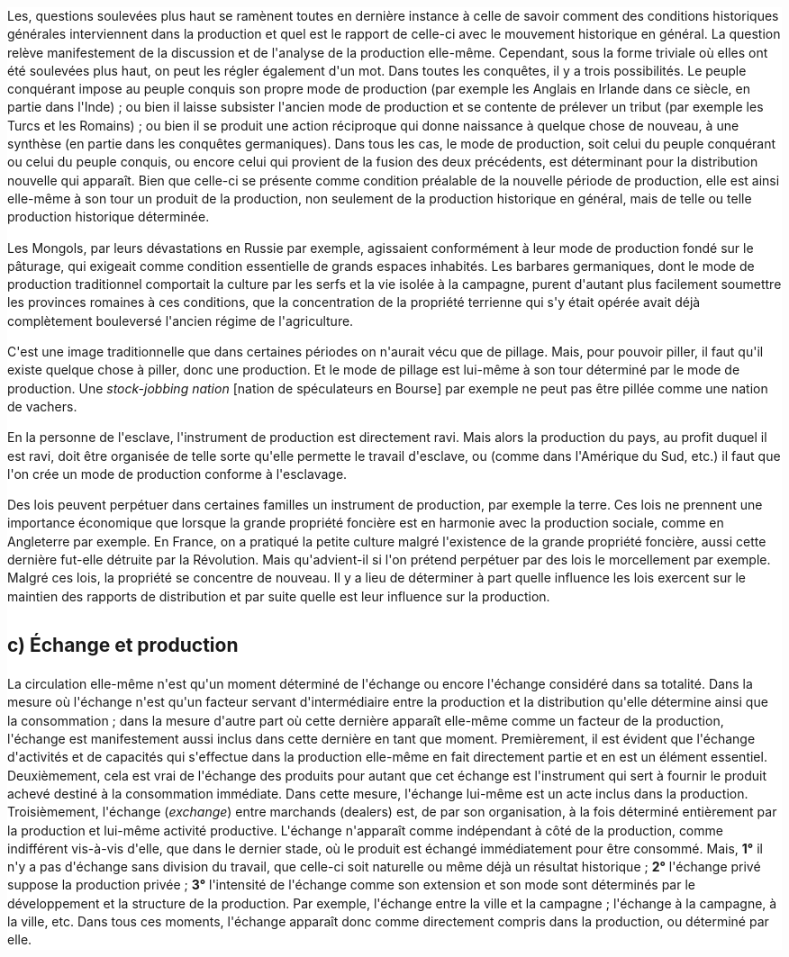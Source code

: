 Les, questions soulevées plus haut se ramènent toutes en dernière instance à celle de savoir comment des conditions historiques générales interviennent dans la production et quel est le rapport de celle-ci avec le mouvement historique en général. La question relève manifestement de la discussion et de l'analyse de la production elle-même.
Cependant, sous la forme triviale où elles ont été soulevées plus haut, on peut les régler également d'un mot. Dans toutes les conquêtes, il y a trois possibilités. Le peuple conquérant impose au peuple conquis son propre mode de production (par exemple les Anglais en Irlande dans ce siècle, en partie dans l'Inde)&nbsp;; ou bien il laisse subsister l'ancien mode de production et se contente de prélever un tribut (par exemple les Turcs et les Romains)&nbsp;; ou bien il se produit une action réciproque qui donne naissance à quelque chose de nouveau, à une synthèse (en partie dans les conquêtes germaniques). Dans tous les cas, le mode de production, soit celui du peuple conquérant ou celui du peuple conquis, ou encore celui qui provient de la fusion des deux précédents, est déterminant pour la distribution nouvelle qui apparaît. Bien que celle-ci se présente comme condition préalable de la nouvelle période de production, elle est ainsi elle-même à son tour un produit de la production, non seulement de la production historique en général, mais de telle ou telle production historique déterminée.

Les Mongols, par leurs dévastations en Russie par exemple, agissaient conformément à leur mode de production fondé sur le pâturage, qui exigeait comme condition essentielle de grands espaces inhabités. Les barbares germaniques, dont le mode de production traditionnel comportait la culture par les serfs et la vie isolée à la campagne, purent d'autant plus facile­ment soumettre les provinces romaines à ces conditions, que la concentration de la propriété terrienne qui s'y était opérée avait déjà complètement bouleversé l'ancien régime de l'agriculture.

C'est une image traditionnelle que dans certaines périodes on n'aurait vécu que de pillage. Mais, pour pouvoir piller, il faut qu'il existe quelque chose à piller, donc une production. Et le mode de pillage est lui-même à son tour déterminé par le mode de production. Une *stock-jobbing nation* [nation de spéculateurs en Bourse] par exemple ne peut pas être pillée comme une nation de vachers.

En la personne de l'esclave, l'instrument de production est directement ravi. Mais alors la production du pays, au profit duquel il est ravi, doit être organisée de telle sorte qu'elle permette le travail d'esclave, ou (comme dans l'Amérique du Sud, etc.) il faut que l'on crée un mode de production conforme à l'esclavage.

Des lois peuvent perpétuer dans certaines familles un instrument de production, par exemple la terre. Ces lois ne prennent une importance économique que lorsque la grande propriété foncière est en harmonie avec la production sociale, comme en Angleterre par exemple. En France, on a pratiqué la petite culture malgré l'existence de la grande propriété foncière, aussi cette dernière fut-elle détruite par la Révolution. Mais qu'advient-il si l'on prétend perpétuer par des lois le morcellement par exemple. Malgré ces lois, la propriété se concentre de nouveau. Il y a lieu de déterminer à part quelle influence les lois exercent sur le maintien des rapports de distribution et par suite quelle est leur influence sur la production.

## c) Échange et production

La circulation elle-même n'est qu'un moment déterminé de l'échange ou encore l'échange considéré dans sa totalité.
Dans la mesure où l'échange n'est qu'un facteur servant d'intermédiaire entre la production et la distribution qu'elle détermine ainsi que la consommation&nbsp;; dans la mesure d'autre part où cette dernière apparaît elle-même comme un facteur de la production, l'échange est manifestement aussi inclus dans cette dernière en tant que moment.
Premièrement, il est évident que l'échange d'activités et de capacités qui s'effectue dans la production elle-même en fait directement partie et en est un élément essentiel. Deuxième­ment, cela est vrai de l'échange des produits pour autant que cet échange est l'instrument qui sert à fournir le produit achevé destiné à la consommation immédiate. Dans cette mesure, l'échange lui-même est un acte inclus dans la production. Troisièmement, l'échange (*exchange*) entre marchands (dealers) est, de par son organisation, à la fois déterminé entièrement par la production et lui-même activité productive. L'échange n'apparaît comme indépendant à côté de la production, comme indifférent vis-à-vis d'elle, que dans le dernier stade, où le produit est échangé immédiatement pour être consommé. Mais, __1°__&nbsp;il n'y a pas d'échange sans division du travail, que celle-ci soit naturelle ou même déjà un résultat historique&nbsp;; __2°__&nbsp;l'échange privé suppose la production privée&nbsp;; __3°__&nbsp;l'intensité de l'échange comme son extension et son mode sont déterminés par le développement et la structure de la production. Par exemple, l'échange entre la ville et la campagne&nbsp;; l'échange à la campagne, à la ville, etc. Dans tous ces moments, l'échange apparaît donc comme directement compris dans la production, ou déterminé par elle.

[^2]: *[NDLR]* Dans la version Kautsky&nbsp;: dans la consommation.
[^3]: *[NDLR]* Addition de Kautsky à l'original.
[^4]: *[NDLR]* Kautsky a lu tel *auflõsung* (analyse) au lieu de *aufjassung* (conception).
[^5]: *[NDLR]* Cette phrase n'existe pas dans l'original.
[^6]: *[NDLR]* Dans le texte de Kautsky&nbsp;: sert.
[^7]: *[NDLR]* Dans le texte de Kautsky&nbsp;: d'individus isolés.
[^8]: *[NDLR]* En français dans le texte.
[^9]: *[NDLR]* En français dans le texte.
[^10]: *[NDLR]* Restitué d'après l'original. Dans le texte de Kautsky&nbsp; *grade nur kombinierten gesellschaftsformen* (précisément à des formes de société complexes seulement) au lieu de&nbsp; *grade einer kombinierten Gesellschaftsform*.
[^11]: *[NDLR]* En français dans le texte.
[^12]: *[NDLR]* En français dans le texte.
[^13]: *[NDLR]* Chez Kautsky&nbsp;; l'ancienne histoire de la religion et des États.
[^14]: *[NDLR]* Les parenthèses dans l'original.
[^15]: *[NDLR]* Restitué d'après l'original.
[^16]: *[NDLR]* Toute la ponctuation de ce passage, pleine d'erreurs dans le premier déchiffrage, est rétablie tel d'après l'original.
[^17]: *[NDLR]* Restitué d'après l'original.
[^18]: *[NDLR]* Parenthèses d'après l'original.
[^19]: *[NDLR]* Dans l'original, le mot est santé. Nous reprenons le mot «&nbsp;mythologie&nbsp;» donné dans l'édition de Moscou (1939) et qui nous parait plus satisfaisant que le mot «&nbsp;art&nbsp;» de l'édition Kautsky.
[^20]: *[NDLR]* Imprimerie du *Times*.